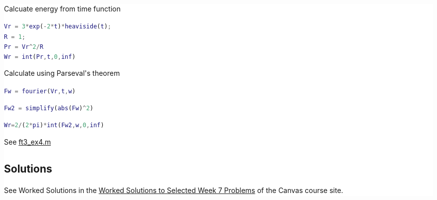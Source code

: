 
Calcuate energy from time function


```matlab slideshow={"slide_type": "subslide"}
Vr = 3*exp(-2*t)*heaviside(t);
R = 1;
Pr = Vr^2/R
Wr = int(Pr,t,0,inf)
```


Calculate using Parseval's theorem


```matlab slideshow={"slide_type": "subslide"}
Fw = fourier(Vr,t,w)
```

```matlab slideshow={"slide_type": "subslide"}
Fw2 = simplify(abs(Fw)^2)
```

```matlab slideshow={"slide_type": "subslide"}
Wr=2/(2*pi)*int(Fw2,w,0,inf)
```


See [ft3_ex4.m](https://github.com/cpjobling/eg-247-textbook/blob/master/fourier_transform/matlab/ft3_ex4.m)



## Solutions

See Worked Solutions in the [Worked Solutions to Selected Week 7 Problems](https://canvas.swansea.ac.uk/courses/36921/pages/worked-solutions-to-selected-week-7-problems?module_item_id=1964855) of the Canvas course site.

